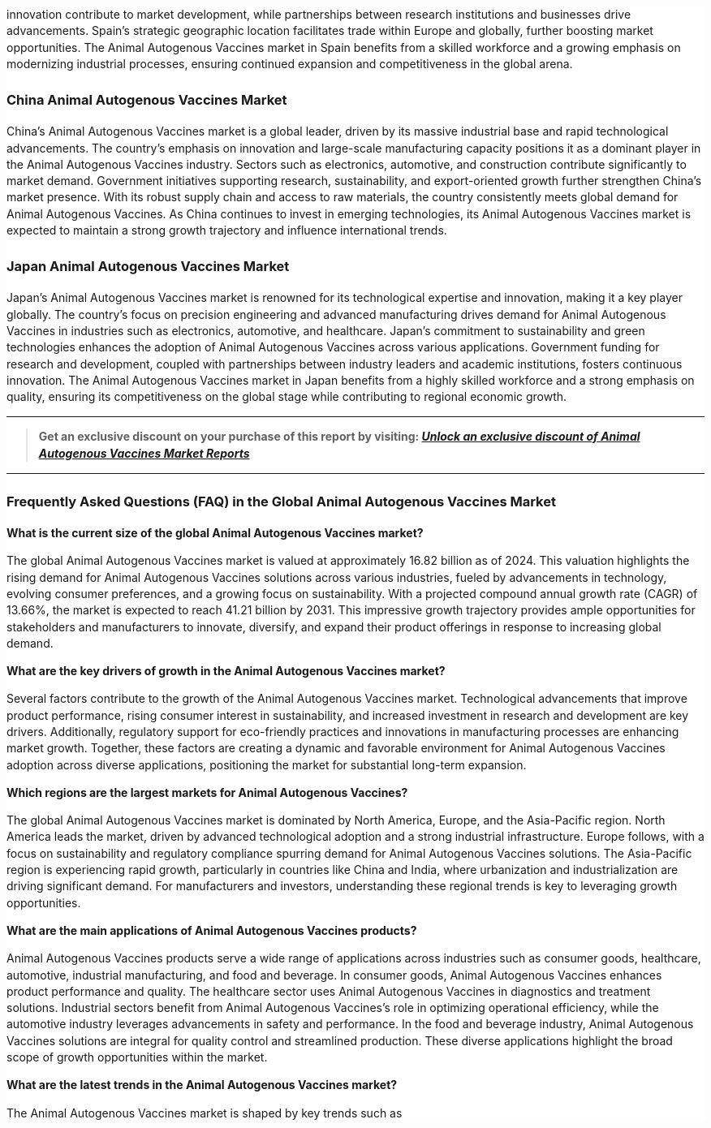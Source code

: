 innovation contribute to market development, while partnerships between research institutions and businesses drive advancements. Spain&rsquo;s strategic geographic location facilitates trade within Europe and globally, further boosting market opportunities. The Animal Autogenous Vaccines market in Spain benefits from a skilled workforce and a growing emphasis on modernizing industrial processes, ensuring continued expansion and competitiveness in the global arena.</p><h3>China Animal Autogenous Vaccines Market</h3><p>China&rsquo;s Animal Autogenous Vaccines market is a global leader, driven by its massive industrial base and rapid technological advancements. The country&rsquo;s emphasis on innovation and large-scale manufacturing capacity positions it as a dominant player in the Animal Autogenous Vaccines industry. Sectors such as electronics, automotive, and construction contribute significantly to market demand. Government initiatives supporting research, sustainability, and export-oriented growth further strengthen China&rsquo;s market presence. With its robust supply chain and access to raw materials, the country consistently meets global demand for Animal Autogenous Vaccines. As China continues to invest in emerging technologies, its Animal Autogenous Vaccines market is expected to maintain a strong growth trajectory and influence international trends.</p><h3>Japan Animal Autogenous Vaccines Market</h3><p>Japan&rsquo;s Animal Autogenous Vaccines market is renowned for its technological expertise and innovation, making it a key player globally. The country&rsquo;s focus on precision engineering and advanced manufacturing drives demand for Animal Autogenous Vaccines in industries such as electronics, automotive, and healthcare. Japan&rsquo;s commitment to sustainability and green technologies enhances the adoption of Animal Autogenous Vaccines across various applications. Government funding for research and development, coupled with partnerships between industry leaders and academic institutions, fosters continuous innovation. The Animal Autogenous Vaccines market in Japan benefits from a highly skilled workforce and a strong emphasis on quality, ensuring its competitiveness on the global stage while contributing to regional economic growth.</p><hr /><blockquote><p><strong>Get an exclusive discount on your purchase of this report by visiting: <em><a href="://marketresearchpulse.com/ask-for-discount/104998?utm_source=Github&amp;utm_medium=0114">Unlock an exclusive discount of Animal Autogenous Vaccines Market Reports</a></em>&nbsp;</strong></p></blockquote><hr /><h3>Frequently Asked Questions (FAQ) in the Global Animal Autogenous Vaccines Market</h3><p><strong>What is the current size of the global Animal Autogenous Vaccines market?</strong></p><p>The global Animal Autogenous Vaccines market is valued at approximately 16.82 billion as of 2024. This valuation highlights the rising demand for Animal Autogenous Vaccines solutions across various industries, fueled by advancements in technology, evolving consumer preferences, and a growing focus on sustainability. With a projected compound annual growth rate (CAGR) of 13.66%, the market is expected to reach 41.21 billion by 2031. This impressive growth trajectory provides ample opportunities for stakeholders and manufacturers to innovate, diversify, and expand their product offerings in response to increasing global demand.</p><p><strong>What are the key drivers of growth in the Animal Autogenous Vaccines market?</strong></p><p>Several factors contribute to the growth of the Animal Autogenous Vaccines market. Technological advancements that improve product performance, rising consumer interest in sustainability, and increased investment in research and development are key drivers. Additionally, regulatory support for eco-friendly practices and innovations in manufacturing processes are enhancing market growth. Together, these factors are creating a dynamic and favorable environment for Animal Autogenous Vaccines adoption across diverse applications, positioning the market for substantial long-term expansion.</p><p><strong>Which regions are the largest markets for Animal Autogenous Vaccines?</strong></p><p>The global Animal Autogenous Vaccines market is dominated by North America, Europe, and the Asia-Pacific region. North America leads the market, driven by advanced technological adoption and a strong industrial infrastructure. Europe follows, with a focus on sustainability and regulatory compliance spurring demand for Animal Autogenous Vaccines solutions. The Asia-Pacific region is experiencing rapid growth, particularly in countries like China and India, where urbanization and industrialization are driving significant demand. For manufacturers and investors, understanding these regional trends is key to leveraging growth opportunities.</p><p><strong>What are the main applications of Animal Autogenous Vaccines products?</strong></p><p>Animal Autogenous Vaccines products serve a wide range of applications across industries such as consumer goods, healthcare, automotive, industrial manufacturing, and food and beverage. In consumer goods, Animal Autogenous Vaccines enhances product performance and quality. The healthcare sector uses Animal Autogenous Vaccines in diagnostics and treatment solutions. Industrial sectors benefit from Animal Autogenous Vaccines&rsquo;s role in optimizing operational efficiency, while the automotive industry leverages advancements in safety and performance. In the food and beverage industry, Animal Autogenous Vaccines solutions are integral for quality control and streamlined production. These diverse applications highlight the broad scope of growth opportunities within the market.</p><p><strong>What are the latest trends in the Animal Autogenous Vaccines market?</strong></p><p>The Animal Autogenous Vaccines market is shaped by key trends such as